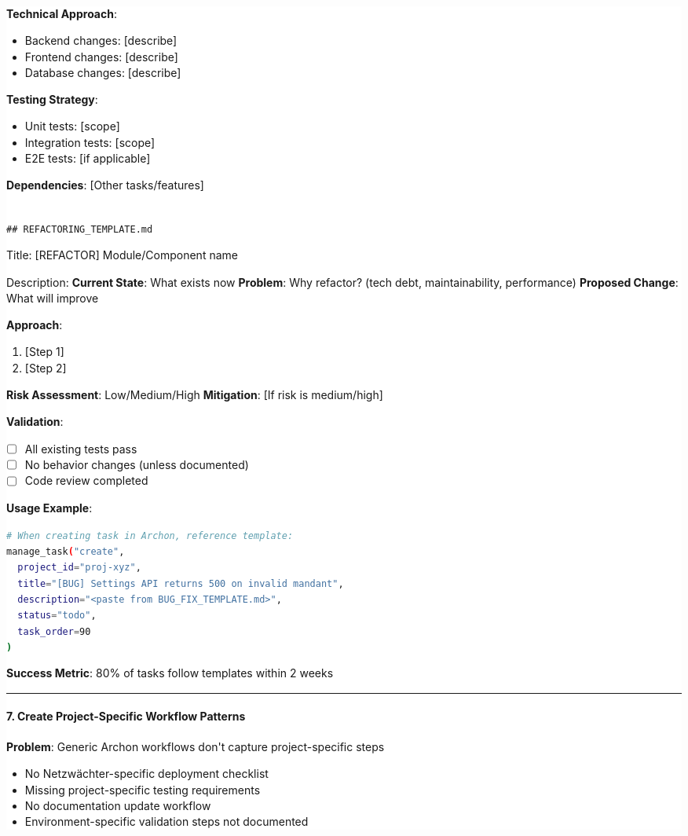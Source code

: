 **Technical Approach**:
- Backend changes: [describe]
- Frontend changes: [describe]
- Database changes: [describe]

**Testing Strategy**:
- Unit tests: [scope]
- Integration tests: [scope]
- E2E tests: [if applicable]

**Dependencies**: [Other tasks/features]
```

## REFACTORING_TEMPLATE.md
```
Title: [REFACTOR] Module/Component name

Description:
**Current State**: What exists now
**Problem**: Why refactor? (tech debt, maintainability, performance)
**Proposed Change**: What will improve

**Approach**:
1. [Step 1]
2. [Step 2]

**Risk Assessment**: Low/Medium/High
**Mitigation**: [If risk is medium/high]

**Validation**:
- [ ] All existing tests pass
- [ ] No behavior changes (unless documented)
- [ ] Code review completed
```
```

**Usage Example**:
```bash
# When creating task in Archon, reference template:
manage_task("create",
  project_id="proj-xyz",
  title="[BUG] Settings API returns 500 on invalid mandant",
  description="<paste from BUG_FIX_TEMPLATE.md>",
  status="todo",
  task_order=90
)
```

**Success Metric**: 80% of tasks follow templates within 2 weeks

---

#### 7. Create Project-Specific Workflow Patterns

**Problem**: Generic Archon workflows don't capture project-specific steps
- No Netzwächter-specific deployment checklist
- Missing project-specific testing requirements
- No documentation update workflow
- Environment-specific validation steps not documented
